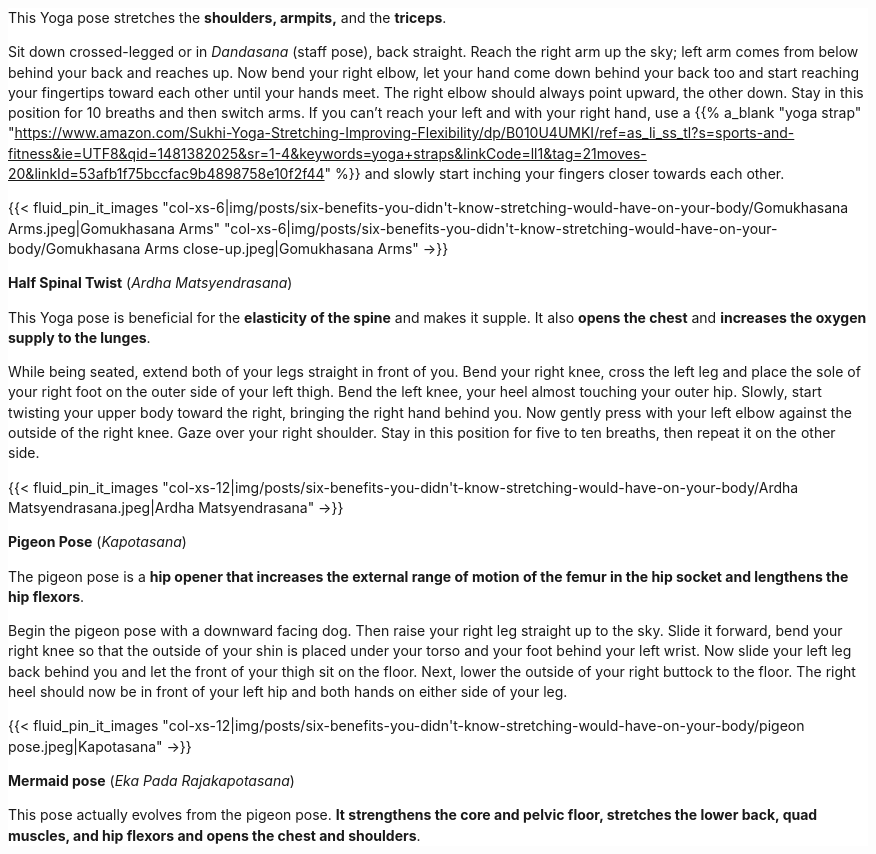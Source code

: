 This Yoga pose stretches the **shoulders, armpits,** and the **triceps**.

Sit down crossed-legged or in *Dandasana* (staff pose), back straight. Reach the right arm up the sky; left arm comes from below behind your back and reaches up. Now bend your right elbow, let your hand come down behind your back too and start reaching your fingertips toward each other until your hands meet. The right elbow should always point upward, the other down. Stay in this position for 10 breaths and then switch arms.  If you can’t reach your left and with your right hand, use a {{% a_blank "yoga strap" "https://www.amazon.com/Sukhi-Yoga-Stretching-Improving-Flexibility/dp/B010U4UMKI/ref=as_li_ss_tl?s=sports-and-fitness&ie=UTF8&qid=1481382025&sr=1-4&keywords=yoga+straps&linkCode=ll1&tag=21moves-20&linkId=53afb1f75bccfac9b4898758e10f2f44" %}} and slowly start inching your fingers closer towards each other. 

{{< fluid_pin_it_images
  "col-xs-6|img/posts/six-benefits-you-didn't-know-stretching-would-have-on-your-body/Gomukhasana Arms.jpeg|Gomukhasana Arms"
  "col-xs-6|img/posts/six-benefits-you-didn't-know-stretching-would-have-on-your-body/Gomukhasana Arms close-up.jpeg|Gomukhasana Arms"
->}}

**Half Spinal Twist** (*Ardha Matsyendrasana*)

This Yoga pose is beneficial for the **elasticity of the spine** and makes it supple. It also **opens the chest** and **increases the oxygen supply to the lunges**.

While being seated, extend both of your legs straight in front of you. Bend your right knee, cross the left leg and place the sole of your right foot on the outer side of your left thigh. Bend the left knee, your heel almost touching your outer hip. Slowly, start twisting your upper body toward the right, bringing the right hand behind you. Now gently press with your left elbow against the outside of the right knee. Gaze over your right shoulder. Stay in this position for five to ten breaths, then repeat it on the other side. 

{{< fluid_pin_it_images
  "col-xs-12|img/posts/six-benefits-you-didn't-know-stretching-would-have-on-your-body/Ardha Matsyendrasana.jpeg|Ardha Matsyendrasana"
->}}

**Pigeon Pose** (*Kapotasana*)

The pigeon pose is a **hip opener that increases the external range of motion of the femur in the hip socket and lengthens the hip flexors**.

Begin the pigeon pose with a downward facing dog. Then raise your right leg straight up to the sky. Slide it forward, bend your right knee so that the outside of your shin is placed under your torso and your foot behind your left wrist. Now slide your left leg back behind you and let the front of your thigh sit on the floor. Next, lower the outside of your right buttock to the floor. The right heel should now be in front of your left hip and both hands on either side of your leg. 

{{< fluid_pin_it_images
  "col-xs-12|img/posts/six-benefits-you-didn't-know-stretching-would-have-on-your-body/pigeon pose.jpeg|Kapotasana"
->}}

**Mermaid pose** (*Eka Pada Rajakapotasana*)

This pose actually evolves from the pigeon pose. **It strengthens the core and pelvic floor, stretches the lower back, quad muscles, and hip flexors and opens the chest and shoulders**. 
